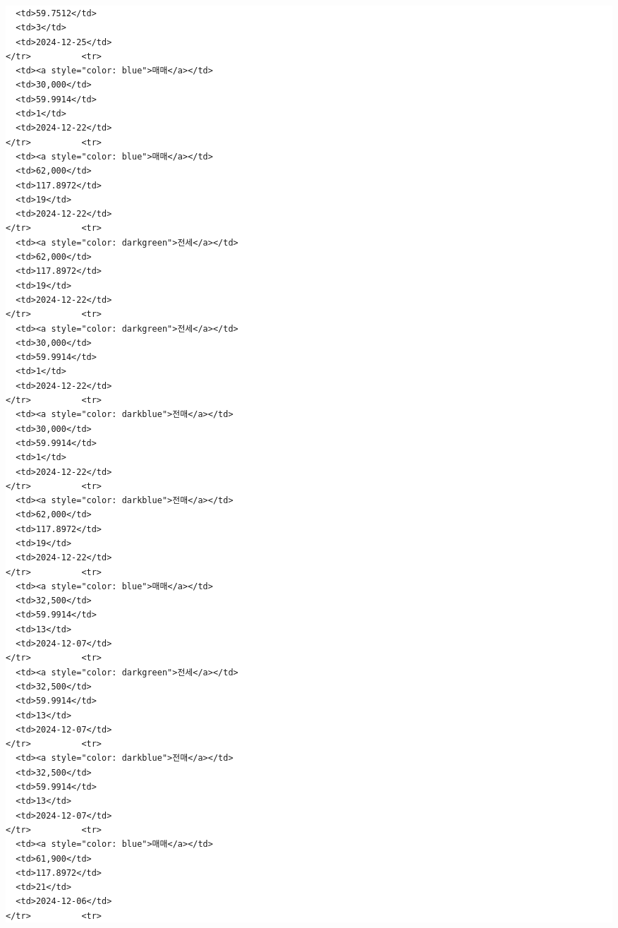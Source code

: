       <td>59.7512</td>
      <td>3</td>
      <td>2024-12-25</td>
    </tr>          <tr>
      <td><a style="color: blue">매매</a></td>
      <td>30,000</td>
      <td>59.9914</td>
      <td>1</td>
      <td>2024-12-22</td>
    </tr>          <tr>
      <td><a style="color: blue">매매</a></td>
      <td>62,000</td>
      <td>117.8972</td>
      <td>19</td>
      <td>2024-12-22</td>
    </tr>          <tr>
      <td><a style="color: darkgreen">전세</a></td>
      <td>62,000</td>
      <td>117.8972</td>
      <td>19</td>
      <td>2024-12-22</td>
    </tr>          <tr>
      <td><a style="color: darkgreen">전세</a></td>
      <td>30,000</td>
      <td>59.9914</td>
      <td>1</td>
      <td>2024-12-22</td>
    </tr>          <tr>
      <td><a style="color: darkblue">전매</a></td>
      <td>30,000</td>
      <td>59.9914</td>
      <td>1</td>
      <td>2024-12-22</td>
    </tr>          <tr>
      <td><a style="color: darkblue">전매</a></td>
      <td>62,000</td>
      <td>117.8972</td>
      <td>19</td>
      <td>2024-12-22</td>
    </tr>          <tr>
      <td><a style="color: blue">매매</a></td>
      <td>32,500</td>
      <td>59.9914</td>
      <td>13</td>
      <td>2024-12-07</td>
    </tr>          <tr>
      <td><a style="color: darkgreen">전세</a></td>
      <td>32,500</td>
      <td>59.9914</td>
      <td>13</td>
      <td>2024-12-07</td>
    </tr>          <tr>
      <td><a style="color: darkblue">전매</a></td>
      <td>32,500</td>
      <td>59.9914</td>
      <td>13</td>
      <td>2024-12-07</td>
    </tr>          <tr>
      <td><a style="color: blue">매매</a></td>
      <td>61,900</td>
      <td>117.8972</td>
      <td>21</td>
      <td>2024-12-06</td>
    </tr>          <tr>